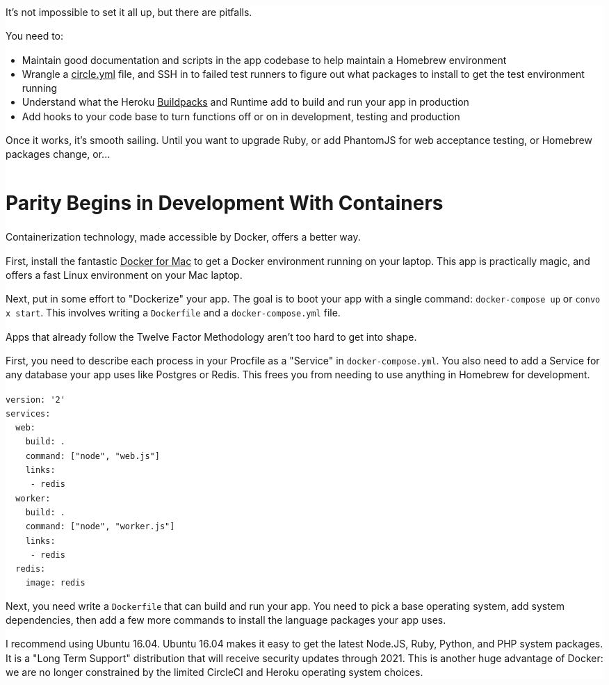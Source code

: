 It’s not impossible to set it all up, but there are pitfalls.

You need to:

- Maintain good documentation and scripts in the app codebase to help maintain a Homebrew environment
- Wrangle a [circle.yml](https://circleci.com/docs/configuration/) file, and SSH in to failed test runners to figure out what packages to install to get the test environment running
- Understand what the Heroku [Buildpacks](https://devcenter.heroku.com/articles/buildpacks) and Runtime add to build and run your app in production
- Add hooks to your code base to turn functions off or on in development, testing and production

Once it works, it’s smooth sailing. Until you want to upgrade Ruby, or add PhantomJS for web acceptance testing, or Homebrew packages change, or...

# Parity Begins in Development With Containers

Containerization technology, made accessible by Docker, offers a better way.

First, install the fantastic [Docker for Mac](https://docs.docker.com/engine/installation/mac/) to get a Docker environment running on your laptop. This app is practically magic, and offers a fast Linux environment on your Mac laptop.

Next, put in some effort to "Dockerize" your app. The goal is to boot your app with a single command: `docker-compose up` or `convox start`. This involves writing a `Dockerfile` and a `docker-compose.yml` file.

Apps that already follow the Twelve Factor Methodology aren’t too hard to get into shape.

First, you need to describe each process in your Procfile as a "Service" in `docker-compose.yml`. You also need to add a Service for any database your app uses like Postgres or Redis. This frees you from needing to use anything in Homebrew for development.

    version: '2'
    services:
      web:
        build: .
        command: ["node", "web.js"]
        links:
         - redis
      worker:
        build: .
        command: ["node", "worker.js"]
        links:
         - redis
      redis:
        image: redis

Next, you need write a `Dockerfile` that can build and run your app. You need to pick a base operating system, add system dependencies, then add a few more commands to install the language packages your app uses.

I recommend using Ubuntu 16.04. Ubuntu 16.04 makes it easy to get the latest Node.JS, Ruby, Python, and PHP system packages. It is a "Long Term Support" distribution that will receive security updates through 2021. This is another huge advantage of Docker: we are no longer constrained by the limited CircleCI and Heroku operating system choices.
